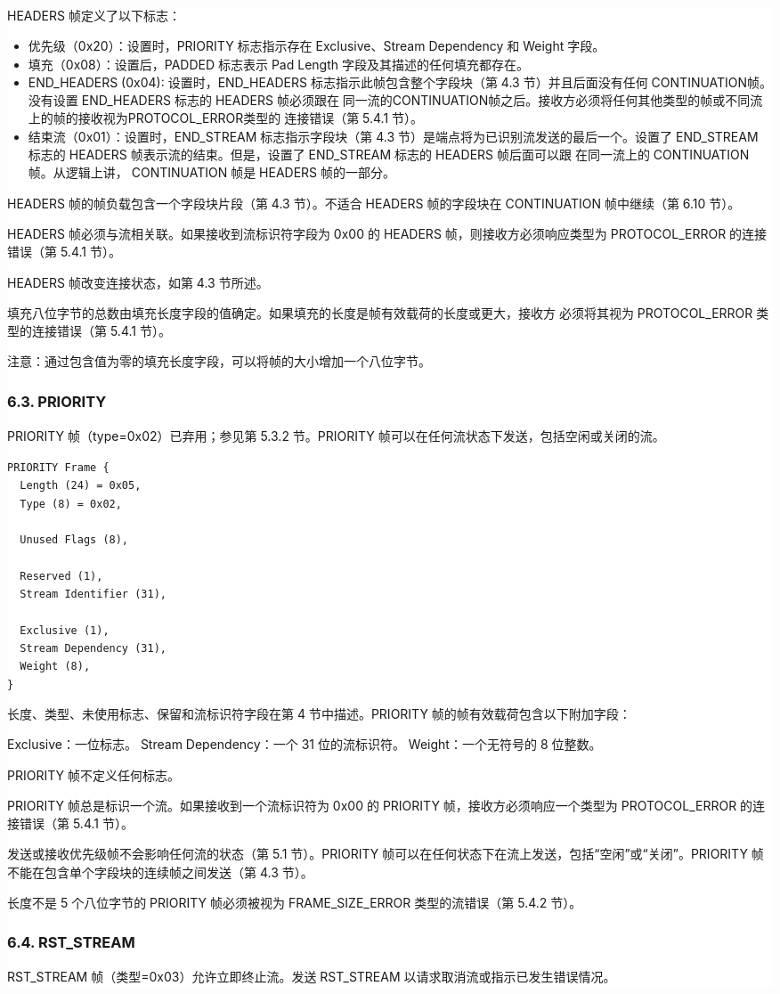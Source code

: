 HEADERS 帧定义了以下标志：

- 优先级（0x20）：设置时，PRIORITY 标志指示存在 Exclusive、Stream Dependency 和 Weight 字段。
- 填充（0x08）：设置后，PADDED 标志表示 Pad Length 字段及其描述的任何填充都存在。
- END_HEADERS (0x04): 设置时，END_HEADERS 标志指示此帧包含整个字段块（第 4.3 节）并且后面没有任何 CONTINUATION帧。没有设置 END_HEADERS 标志的 HEADERS 帧必须跟在 同一流的CONTINUATION帧之后。接收方必须将任何其他类型的帧或不同流上的帧的接收视为PROTOCOL_ERROR类型的 连接错误（第 5.4.1 节）。
- 结束流（0x01）：设置时，END_STREAM 标志指示字段块（第 4.3 节）是端点将为已识别流发送的最后一个。设置了 END_STREAM 标志的 HEADERS 帧表示流的结束。但是，设置了 END_STREAM 标志的 HEADERS 帧后面可以跟 在同一流上的 CONTINUATION 帧。从逻辑上讲， CONTINUATION 帧是 HEADERS 帧的一部分。

HEADERS 帧的帧负载包含一个字段块片段（第 4.3 节）。不适合 HEADERS 帧的字段块在 CONTINUATION 帧中继续（第 6.10 节）。

HEADERS 帧必须与流相关联。如果接收到流标识符字段为 0x00 的 HEADERS 帧，则接收方必须响应类型为 PROTOCOL_ERROR 的连接错误（第 5.4.1 节）。

HEADERS 帧改变连接状态，如第 4.3 节所述。

填充八位字节的总数由填充长度字段的值确定。如果填充的长度是帧有效载荷的长度或更大，接收方 必须将其视为 PROTOCOL_ERROR 类型的连接错误（第 5.4.1 节）。

注意：通过包含值为零的填充长度字段，可以将帧的大小增加一个八位字节。

### 6.3. PRIORITY

PRIORITY 帧（type=0x02）已弃用；参见第 5.3.2 节。PRIORITY 帧可以在任何流状态下发送，包括空闲或关闭的流。

```
PRIORITY Frame {
  Length (24) = 0x05,
  Type (8) = 0x02,

  Unused Flags (8),

  Reserved (1),
  Stream Identifier (31),

  Exclusive (1),
  Stream Dependency (31),
  Weight (8),
}
```

长度、类型、未使用标志、保留和流标识符字段在第 4 节中描述。PRIORITY 帧的帧有效载荷包含以下附加字段：

Exclusive：一位标志。
Stream Dependency：一个 31 位的流标识符。
Weight：一个无符号的 8 位整数。

PRIORITY 帧不定义任何标志。

PRIORITY 帧总是标识一个流。如果接收到一个流标识符为 0x00 的 PRIORITY 帧，接收方必须响应一个类型为 PROTOCOL_ERROR 的连接错误（第 5.4.1 节）。

发送或接收优先级帧不会影响任何流的状态（第 5.1 节）。PRIORITY 帧可以在任何状态下在流上发送，包括“空闲”或“关闭”。PRIORITY 帧不能在包含单个字段块的连续帧之间发送（第 4.3 节）。

长度不是 5 个八位字节的 PRIORITY 帧必须被视为 FRAME_SIZE_ERROR 类型的流错误（第 5.4.2 节）。

### 6.4. RST_STREAM

RST_STREAM 帧（类型=0x03）允许立即终止流。发送 RST_STREAM 以请求取消流或指示已发生错误情况。
